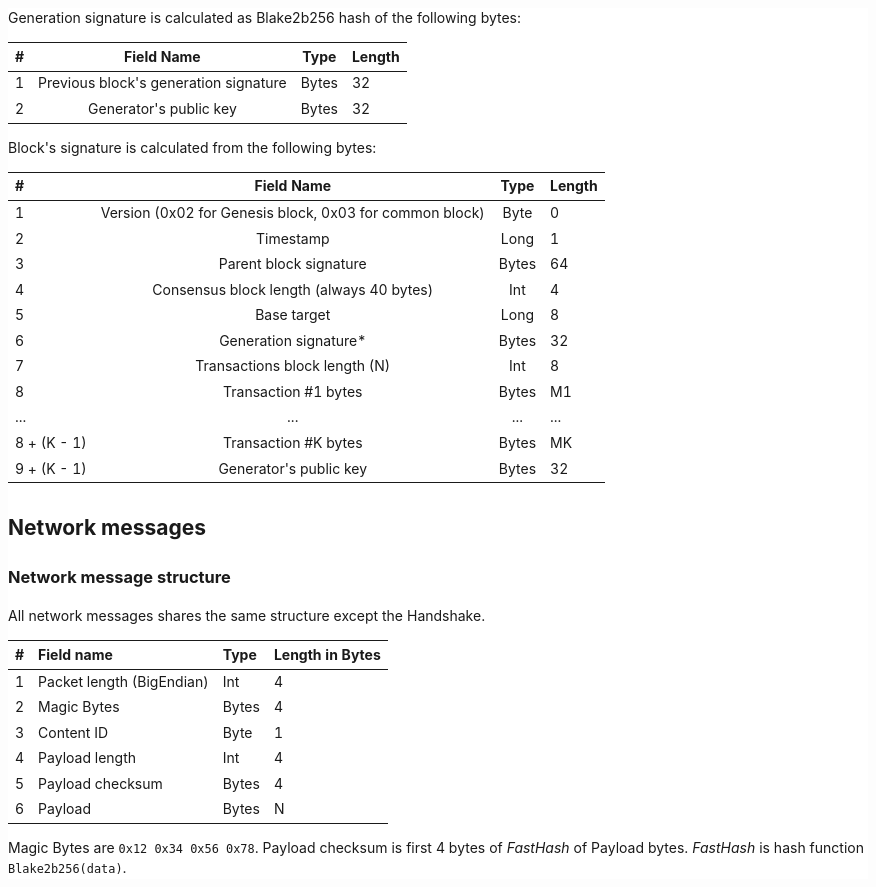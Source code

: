 Generation signature is calculated as Blake2b256 hash of the following bytes:

| \# | Field Name | Type | Length |
| :--- | :---: | :---: | :--- |
| 1 | Previous block's generation signature | Bytes | 32 |
| 2 | Generator's public key | Bytes | 32 |

Block's signature is calculated from the following bytes:

| \# | Field Name | Type | Length |
| :--- | :---: | :---: | :--- |
| 1 | Version \(0x02 for Genesis block, 0x03 for common block\) | Byte | 0 |
| 2 | Timestamp | Long | 1 |
| 3 | Parent block signature | Bytes | 64 |
| 4 | Consensus block length \(always 40 bytes\) | Int | 4 |
| 5 | Base target | Long | 8 |
| 6 | Generation signature\* | Bytes | 32 |
| 7 | Transactions block length \(N\) | Int | 8 |
| 8 | Transaction \#1 bytes | Bytes | M1 |
| ... | ... | ... | ... |
| 8 + \(K - 1\) | Transaction \#K bytes | Bytes | MK |
| 9 + \(K - 1\) | Generator's public key | Bytes | 32 |

## Network messages

### Network message structure

All network messages shares the same structure except the Handshake.

| \# | Field name | Type | Length in Bytes |
| :--- | :--- | :--- | :--- |
| 1 | Packet length \(BigEndian\) | Int | 4 |
| 2 | Magic Bytes | Bytes | 4 |
| 3 | Content ID | Byte | 1 |
| 4 | Payload length | Int | 4 |
| 5 | Payload checksum | Bytes | 4 |
| 6 | Payload | Bytes | N |

Magic Bytes are `0x12 0x34 0x56 0x78`. Payload checksum is first 4 bytes of _FastHash_ of Payload bytes. _FastHash_ is hash function `Blake2b256(data)`.
